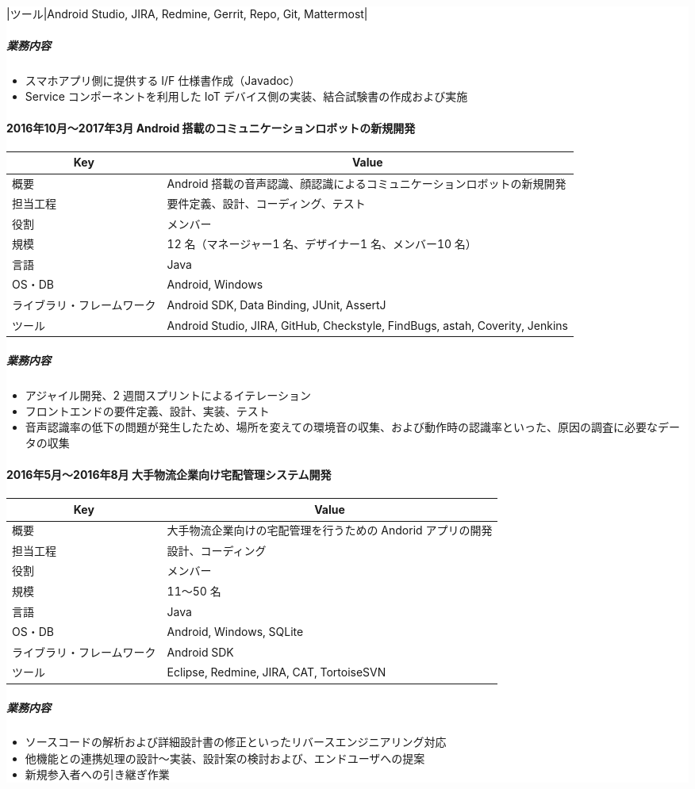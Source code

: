 |ツール|Android Studio, JIRA, Redmine, Gerrit, Repo, Git, Mattermost|

##### 業務内容

- スマホアプリ側に提供する I/F 仕様書作成（Javadoc）
- Service コンポーネントを利用した IoT デバイス側の実装、結合試験書の作成および実施

#### 2016年10月〜2017年3月 Android 搭載のコミュニケーションロボットの新規開発

|Key|Value|
|---|---|
|概要|Android 搭載の音声認識、顔認識によるコミュニケーションロボットの新規開発|
|担当工程|要件定義、設計、コーディング、テスト|
|役割|メンバー|
|規模|12 名（マネージャー1 名、デザイナー1 名、メンバー10 名）|
|言語|Java|
|OS・DB|Android, Windows|
|ライブラリ・フレームワーク|Android SDK, Data Binding, JUnit, AssertJ|
|ツール|Android Studio, JIRA, GitHub, Checkstyle, FindBugs, astah, Coverity, Jenkins|

##### 業務内容

- アジャイル開発、2 週間スプリントによるイテレーション
- フロントエンドの要件定義、設計、実装、テスト
- 音声認識率の低下の問題が発生したため、場所を変えての環境音の収集、および動作時の認識率といった、原因の調査に必要なデータの収集

#### 2016年5月〜2016年8月 大手物流企業向け宅配管理システム開発

|Key|Value|
|---|---|
|概要|大手物流企業向けの宅配管理を行うための Andorid アプリの開発|
|担当工程|設計、コーディング|
|役割|メンバー|
|規模|11〜50 名|
|言語|Java|
|OS・DB|Android, Windows, SQLite|
|ライブラリ・フレームワーク|Android SDK|
|ツール|Eclipse, Redmine, JIRA, CAT, TortoiseSVN|

##### 業務内容

- ソースコードの解析および詳細設計書の修正といったリバースエンジニアリング対応
- 他機能との連携処理の設計〜実装、設計案の検討および、エンドユーザへの提案
- 新規参入者への引き継ぎ作業
